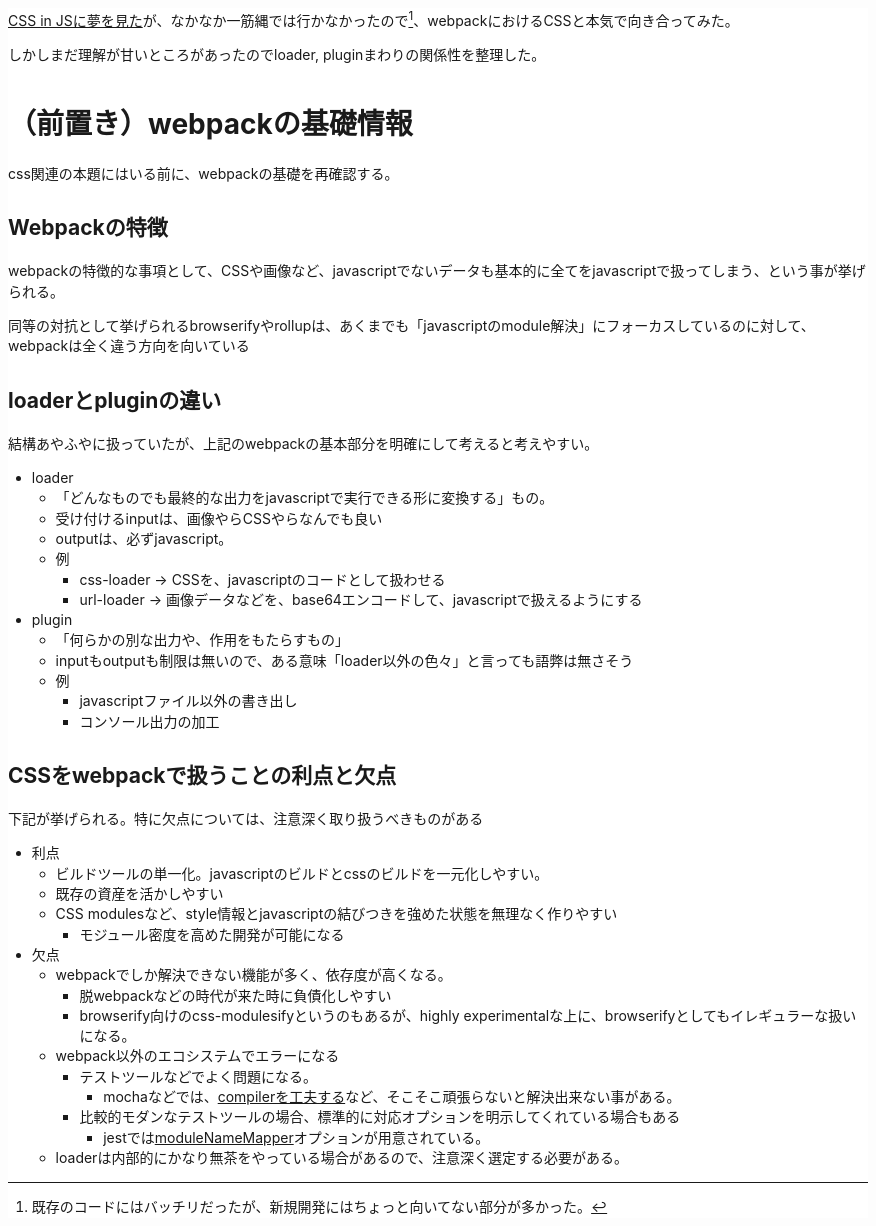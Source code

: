 [CSS in JSに夢を見た](http://qiita.com/inuscript/items/0cfdb1a0c1d172e27694)が、なかなか一筋縄では行かなかったので[^1]、webpackにおけるCSSと本気で向き合ってみた。

[^1]: 既存のコードにはバッチリだったが、新規開発にはちょっと向いてない部分が多かった。

しかしまだ理解が甘いところがあったのでloader, pluginまわりの関係性を整理した。

# （前置き）webpackの基礎情報

css関連の本題にはいる前に、webpackの基礎を再確認する。

## Webpackの特徴

webpackの特徴的な事項として、CSSや画像など、javascriptでないデータも基本的に全てをjavascriptで扱ってしまう、という事が挙げられる。

同等の対抗として挙げられるbrowserifyやrollupは、あくまでも「javascriptのmodule解決」にフォーカスしているのに対して、webpackは全く違う方向を向いている

## loaderとpluginの違い
結構あやふやに扱っていたが、上記のwebpackの基本部分を明確にして考えると考えやすい。

* loader
    * 「どんなものでも最終的な出力をjavascriptで実行できる形に変換する」もの。
    * 受け付けるinputは、画像やらCSSやらなんでも良い
    * outputは、必ずjavascript。
    * 例
        * css-loader -> CSSを、javascriptのコードとして扱わせる
        * url-loader -> 画像データなどを、base64エンコードして、javascriptで扱えるようにする
* plugin 
    * 「何らかの別な出力や、作用をもたらすもの」
    * inputもoutputも制限は無いので、ある意味「loader以外の色々」と言っても語弊は無さそう
    * 例
        * javascriptファイル以外の書き出し
        * コンソール出力の加工

## CSSをwebpackで扱うことの利点と欠点

下記が挙げられる。特に欠点については、注意深く取り扱うべきものがある

* 利点
    * ビルドツールの単一化。javascriptのビルドとcssのビルドを一元化しやすい。
    * 既存の資産を活かしやすい
    * CSS modulesなど、style情報とjavascriptの結びつきを強めた状態を無理なく作りやすい
        * モジュール密度を高めた開発が可能になる
* 欠点
    * webpackでしか解決できない機能が多く、依存度が高くなる。
        * 脱webpackなどの時代が来た時に負債化しやすい
        * browserify向けのcss-modulesifyというのもあるが、highly experimentalな上に、browserifyとしてもイレギュラーな扱いになる。
    * webpack以外のエコシステムでエラーになる
        * テストツールなどでよく問題になる。
            * mochaなどでは、[compilerを工夫する](http://stackoverflow.com/questions/32683440/handle-webpack-css-imports-when-testing-with-mocha)など、そこそこ頑張らないと解決出来ない事がある。
        * 比較的モダンなテストツールの場合、標準的に対応オプションを明示してくれている場合もある
            * jestでは[moduleNameMapper](http://facebook.github.io/jest/docs/configuration.html#modulenamemapper-object-string-string)オプションが用意されている。
    * loaderは内部的にかなり無茶をやっている場合があるので、注意深く選定する必要がある。
